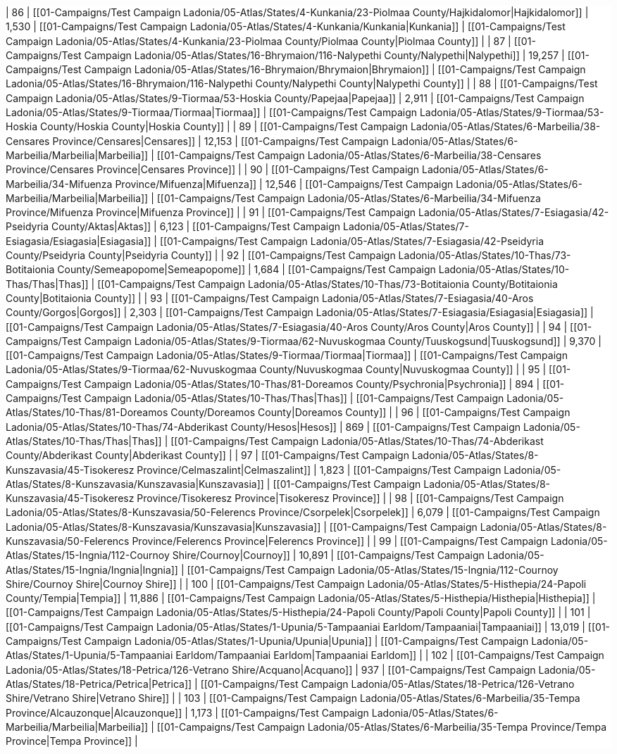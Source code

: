 | 86 | [[01-Campaigns/Test Campaign Ladonia/05-Atlas/States/4-Kunkania/23-Piolmaa County/Hajkidalomor\|Hajkidalomor]] | 1,530 | [[01-Campaigns/Test Campaign Ladonia/05-Atlas/States/4-Kunkania/Kunkania\|Kunkania]] | [[01-Campaigns/Test Campaign Ladonia/05-Atlas/States/4-Kunkania/23-Piolmaa County/Piolmaa County\|Piolmaa County]] |
| 87 | [[01-Campaigns/Test Campaign Ladonia/05-Atlas/States/16-Bhrymaion/116-Nalypethi County/Nalypethi\|Nalypethi]] | 19,257 | [[01-Campaigns/Test Campaign Ladonia/05-Atlas/States/16-Bhrymaion/Bhrymaion\|Bhrymaion]] | [[01-Campaigns/Test Campaign Ladonia/05-Atlas/States/16-Bhrymaion/116-Nalypethi County/Nalypethi County\|Nalypethi County]] |
| 88 | [[01-Campaigns/Test Campaign Ladonia/05-Atlas/States/9-Tiormaa/53-Hoskia County/Papejaa\|Papejaa]] | 2,911 | [[01-Campaigns/Test Campaign Ladonia/05-Atlas/States/9-Tiormaa/Tiormaa\|Tiormaa]] | [[01-Campaigns/Test Campaign Ladonia/05-Atlas/States/9-Tiormaa/53-Hoskia County/Hoskia County\|Hoskia County]] |
| 89 | [[01-Campaigns/Test Campaign Ladonia/05-Atlas/States/6-Marbeilia/38-Censares Province/Censares\|Censares]] | 12,153 | [[01-Campaigns/Test Campaign Ladonia/05-Atlas/States/6-Marbeilia/Marbeilia\|Marbeilia]] | [[01-Campaigns/Test Campaign Ladonia/05-Atlas/States/6-Marbeilia/38-Censares Province/Censares Province\|Censares Province]] |
| 90 | [[01-Campaigns/Test Campaign Ladonia/05-Atlas/States/6-Marbeilia/34-Mifuenza Province/Mifuenza\|Mifuenza]] | 12,546 | [[01-Campaigns/Test Campaign Ladonia/05-Atlas/States/6-Marbeilia/Marbeilia\|Marbeilia]] | [[01-Campaigns/Test Campaign Ladonia/05-Atlas/States/6-Marbeilia/34-Mifuenza Province/Mifuenza Province\|Mifuenza Province]] |
| 91 | [[01-Campaigns/Test Campaign Ladonia/05-Atlas/States/7-Esiagasia/42-Pseidyria County/Aktas\|Aktas]] | 6,123 | [[01-Campaigns/Test Campaign Ladonia/05-Atlas/States/7-Esiagasia/Esiagasia\|Esiagasia]] | [[01-Campaigns/Test Campaign Ladonia/05-Atlas/States/7-Esiagasia/42-Pseidyria County/Pseidyria County\|Pseidyria County]] |
| 92 | [[01-Campaigns/Test Campaign Ladonia/05-Atlas/States/10-Thas/73-Botitaionia County/Semeapopome\|Semeapopome]] | 1,684 | [[01-Campaigns/Test Campaign Ladonia/05-Atlas/States/10-Thas/Thas\|Thas]] | [[01-Campaigns/Test Campaign Ladonia/05-Atlas/States/10-Thas/73-Botitaionia County/Botitaionia County\|Botitaionia County]] |
| 93 | [[01-Campaigns/Test Campaign Ladonia/05-Atlas/States/7-Esiagasia/40-Aros County/Gorgos\|Gorgos]] | 2,303 | [[01-Campaigns/Test Campaign Ladonia/05-Atlas/States/7-Esiagasia/Esiagasia\|Esiagasia]] | [[01-Campaigns/Test Campaign Ladonia/05-Atlas/States/7-Esiagasia/40-Aros County/Aros County\|Aros County]] |
| 94 | [[01-Campaigns/Test Campaign Ladonia/05-Atlas/States/9-Tiormaa/62-Nuvuskogmaa County/Tuuskogsund\|Tuuskogsund]] | 9,370 | [[01-Campaigns/Test Campaign Ladonia/05-Atlas/States/9-Tiormaa/Tiormaa\|Tiormaa]] | [[01-Campaigns/Test Campaign Ladonia/05-Atlas/States/9-Tiormaa/62-Nuvuskogmaa County/Nuvuskogmaa County\|Nuvuskogmaa County]] |
| 95 | [[01-Campaigns/Test Campaign Ladonia/05-Atlas/States/10-Thas/81-Doreamos County/Psychronia\|Psychronia]] | 894 | [[01-Campaigns/Test Campaign Ladonia/05-Atlas/States/10-Thas/Thas\|Thas]] | [[01-Campaigns/Test Campaign Ladonia/05-Atlas/States/10-Thas/81-Doreamos County/Doreamos County\|Doreamos County]] |
| 96 | [[01-Campaigns/Test Campaign Ladonia/05-Atlas/States/10-Thas/74-Abderikast County/Hesos\|Hesos]] | 869 | [[01-Campaigns/Test Campaign Ladonia/05-Atlas/States/10-Thas/Thas\|Thas]] | [[01-Campaigns/Test Campaign Ladonia/05-Atlas/States/10-Thas/74-Abderikast County/Abderikast County\|Abderikast County]] |
| 97 | [[01-Campaigns/Test Campaign Ladonia/05-Atlas/States/8-Kunszavasia/45-Tisokeresz Province/Celmaszalint\|Celmaszalint]] | 1,823 | [[01-Campaigns/Test Campaign Ladonia/05-Atlas/States/8-Kunszavasia/Kunszavasia\|Kunszavasia]] | [[01-Campaigns/Test Campaign Ladonia/05-Atlas/States/8-Kunszavasia/45-Tisokeresz Province/Tisokeresz Province\|Tisokeresz Province]] |
| 98 | [[01-Campaigns/Test Campaign Ladonia/05-Atlas/States/8-Kunszavasia/50-Felerencs Province/Csorpelek\|Csorpelek]] | 6,079 | [[01-Campaigns/Test Campaign Ladonia/05-Atlas/States/8-Kunszavasia/Kunszavasia\|Kunszavasia]] | [[01-Campaigns/Test Campaign Ladonia/05-Atlas/States/8-Kunszavasia/50-Felerencs Province/Felerencs Province\|Felerencs Province]] |
| 99 | [[01-Campaigns/Test Campaign Ladonia/05-Atlas/States/15-Ingnia/112-Cournoy Shire/Cournoy\|Cournoy]] | 10,891 | [[01-Campaigns/Test Campaign Ladonia/05-Atlas/States/15-Ingnia/Ingnia\|Ingnia]] | [[01-Campaigns/Test Campaign Ladonia/05-Atlas/States/15-Ingnia/112-Cournoy Shire/Cournoy Shire\|Cournoy Shire]] |
| 100 | [[01-Campaigns/Test Campaign Ladonia/05-Atlas/States/5-Histhepia/24-Papoli County/Tempia\|Tempia]] | 11,886 | [[01-Campaigns/Test Campaign Ladonia/05-Atlas/States/5-Histhepia/Histhepia\|Histhepia]] | [[01-Campaigns/Test Campaign Ladonia/05-Atlas/States/5-Histhepia/24-Papoli County/Papoli County\|Papoli County]] |
| 101 | [[01-Campaigns/Test Campaign Ladonia/05-Atlas/States/1-Upunia/5-Tampaaniai Earldom/Tampaaniai\|Tampaaniai]] | 13,019 | [[01-Campaigns/Test Campaign Ladonia/05-Atlas/States/1-Upunia/Upunia\|Upunia]] | [[01-Campaigns/Test Campaign Ladonia/05-Atlas/States/1-Upunia/5-Tampaaniai Earldom/Tampaaniai Earldom\|Tampaaniai Earldom]] |
| 102 | [[01-Campaigns/Test Campaign Ladonia/05-Atlas/States/18-Petrica/126-Vetrano Shire/Acquano\|Acquano]] | 937 | [[01-Campaigns/Test Campaign Ladonia/05-Atlas/States/18-Petrica/Petrica\|Petrica]] | [[01-Campaigns/Test Campaign Ladonia/05-Atlas/States/18-Petrica/126-Vetrano Shire/Vetrano Shire\|Vetrano Shire]] |
| 103 | [[01-Campaigns/Test Campaign Ladonia/05-Atlas/States/6-Marbeilia/35-Tempa Province/Alcauzonque\|Alcauzonque]] | 1,173 | [[01-Campaigns/Test Campaign Ladonia/05-Atlas/States/6-Marbeilia/Marbeilia\|Marbeilia]] | [[01-Campaigns/Test Campaign Ladonia/05-Atlas/States/6-Marbeilia/35-Tempa Province/Tempa Province\|Tempa Province]] |

